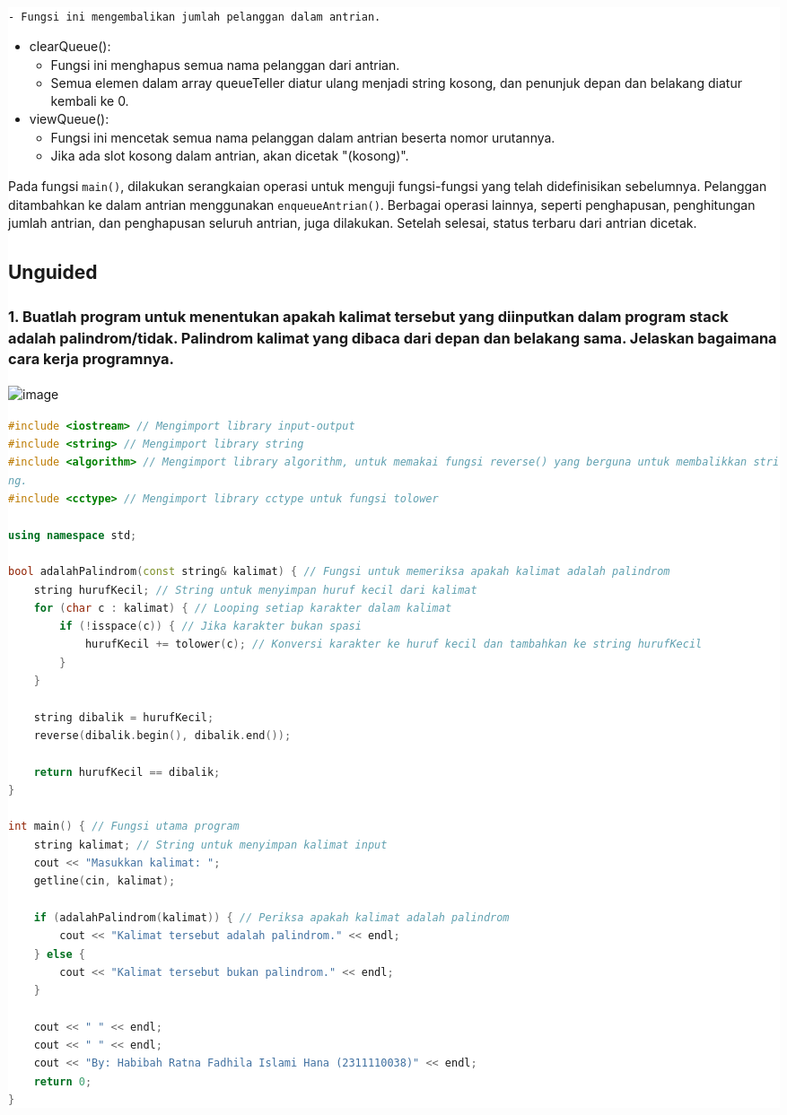     - Fungsi ini mengembalikan jumlah pelanggan dalam antrian.
- clearQueue():
    - Fungsi ini menghapus semua nama pelanggan dari antrian.
    - Semua elemen dalam array queueTeller diatur ulang menjadi string kosong, dan penunjuk depan dan belakang diatur kembali ke 0.
- viewQueue():
    - Fungsi ini mencetak semua nama pelanggan dalam antrian beserta nomor urutannya.
    - Jika ada slot kosong dalam antrian, akan dicetak "(kosong)".

Pada fungsi `main()`, dilakukan serangkaian operasi untuk menguji fungsi-fungsi yang telah didefinisikan sebelumnya. Pelanggan ditambahkan ke dalam antrian menggunakan `enqueueAntrian()`. Berbagai operasi lainnya, seperti penghapusan, penghitungan jumlah antrian, dan penghapusan seluruh antrian, juga dilakukan. Setelah selesai, status terbaru dari antrian dicetak.

## Unguided 

### 1. Buatlah program untuk menentukan apakah kalimat tersebut yang diinputkan dalam program stack adalah palindrom/tidak. Palindrom kalimat yang dibaca dari depan dan belakang sama. Jelaskan bagaimana cara kerja programnya.
![image](https://github.com/dhila0129/Praktikum-Struktur-Data-Assignment/assets/161398011/97181094-b14e-49d4-8ece-9c316c767e77)

```C++
#include <iostream> // Mengimport library input-output
#include <string> // Mengimport library string
#include <algorithm> // Mengimport library algorithm, untuk memakai fungsi reverse() yang berguna untuk membalikkan string.
#include <cctype> // Mengimport library cctype untuk fungsi tolower

using namespace std;

bool adalahPalindrom(const string& kalimat) { // Fungsi untuk memeriksa apakah kalimat adalah palindrom
    string hurufKecil; // String untuk menyimpan huruf kecil dari kalimat
    for (char c : kalimat) { // Looping setiap karakter dalam kalimat
        if (!isspace(c)) { // Jika karakter bukan spasi
            hurufKecil += tolower(c); // Konversi karakter ke huruf kecil dan tambahkan ke string hurufKecil
        }
    }

    string dibalik = hurufKecil;
    reverse(dibalik.begin(), dibalik.end());

    return hurufKecil == dibalik;
}

int main() { // Fungsi utama program
    string kalimat; // String untuk menyimpan kalimat input
    cout << "Masukkan kalimat: ";
    getline(cin, kalimat);

    if (adalahPalindrom(kalimat)) { // Periksa apakah kalimat adalah palindrom
        cout << "Kalimat tersebut adalah palindrom." << endl;
    } else {
        cout << "Kalimat tersebut bukan palindrom." << endl;
    }

    cout << " " << endl;
    cout << " " << endl;
    cout << "By: Habibah Ratna Fadhila Islami Hana (2311110038)" << endl;
    return 0;
}
```